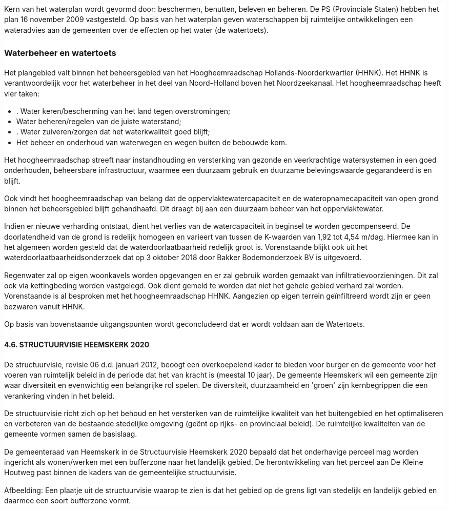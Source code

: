 Kern van het waterplan wordt gevormd door: beschermen, benutten, beleven en beheren. De PS (Provinciale Staten) hebben het plan 16 november 2009 vastgesteld. Op basis van het waterplan geven waterschappen bij ruimtelijke ontwikkelingen een wateradvies aan de gemeenten over de effecten op het water (de watertoets).

### Waterbeheer en watertoets

Het plangebied valt binnen het beheersgebied van het Hoogheemraadschap Hollands-Noorderkwartier (HHNK). Het HHNK is verantwoordelijk voor het waterbeheer in het deel van Noord-Holland boven het Noordzeekanaal. Het hoogheemraadschap heeft vier taken:

- . Water keren/bescherming van het land tegen overstromingen;
- Water beheren/regelen van de juiste waterstand;
- . Water zuiveren/zorgen dat het waterkwaliteit goed blijft;
- Het beheer en onderhoud van waterwegen en wegen buiten de bebouwde kom.

Het hoogheemraadschap streeft naar instandhouding en versterking van gezonde en veerkrachtige watersystemen in een goed onderhouden, beheersbare infrastructuur, waarmee een duurzaam gebruik en duurzame belevingswaarde gegarandeerd is en blijft.

Ook vindt het hoogheemraadschap van belang dat de oppervlaktewatercapaciteit en de wateropnamecapaciteit van open grond binnen het beheersgebied blijft gehandhaafd. Dit draagt bij aan een duurzaam beheer van het oppervlaktewater.

Indien er nieuwe verharding ontstaat, dient het verlies van de watercapaciteit in beginsel te worden gecompenseerd. De doorlatendheid van de grond is redelijk homogeen en varieert van tussen de K-waarden van 1,92 tot 4,54 m/dag. Hiermee kan in het algemeen worden gesteld dat de waterdoorlaatbaarheid redelijk groot is. Vorenstaande blijkt ook uit het waterdoorlaatbaarheidsonderzoek dat op 3 oktober 2018 door Bakker Bodemonderzoek BV is uitgevoerd.

Regenwater zal op eigen woonkavels worden opgevangen en er zal gebruik worden gemaakt van infiltratievoorzieningen. Dit zal ook via kettingbeding worden vastgelegd. Ook dient gemeld te worden dat niet het gehele gebied verhard zal worden. Vorenstaande is al besproken met het hoogheemraadschap HHNK. Aangezien op eigen terrein geïnfiltreerd wordt zijn er geen bezwaren vanuit HHNK.

Op basis van bovenstaande uitgangspunten wordt geconcludeerd dat er wordt voldaan aan de Watertoets.

#### 4.6. STRUCTUURVISIE HEEMSKERK 2020

De structuurvisie, revisie 06 d.d. januari 2012, beoogt een overkoepelend kader te bieden voor burger en de gemeente voor het voeren van ruimtelijk beleid in de periode dat het van kracht is (meestal 10 jaar). De gemeente Heemskerk wil een gemeente zijn waar diversiteit en evenwichtig een belangrijke rol spelen. De diversiteit, duurzaamheid en 'groen' zijn kernbegrippen die een verankering vinden in het beleid.

De structuurvisie richt zich op het behoud en het versterken van de ruimtelijke kwaliteit van het buitengebied en het optimaliseren en verbeteren van de bestaande stedelijke omgeving (geënt op rijks- en provinciaal beleid). De ruimtelijke kwaliteiten van de gemeente vormen samen de basislaag.

De gemeenteraad van Heemskerk in de Structuurvisie Heemskerk 2020 bepaald dat het onderhavige perceel mag worden ingericht als wonen/werken met een bufferzone naar het landelijk gebied. De herontwikkeling van het perceel aan De Kleine Houtweg past binnen de kaders van de gemeentelijke structuurvisie.

Afbeelding: Een plaatje uit de structuurvisie waarop te zien is dat het gebied op de grens ligt van stedelijk en landelijk gebied en daarmee een soort bufferzone vormt.
